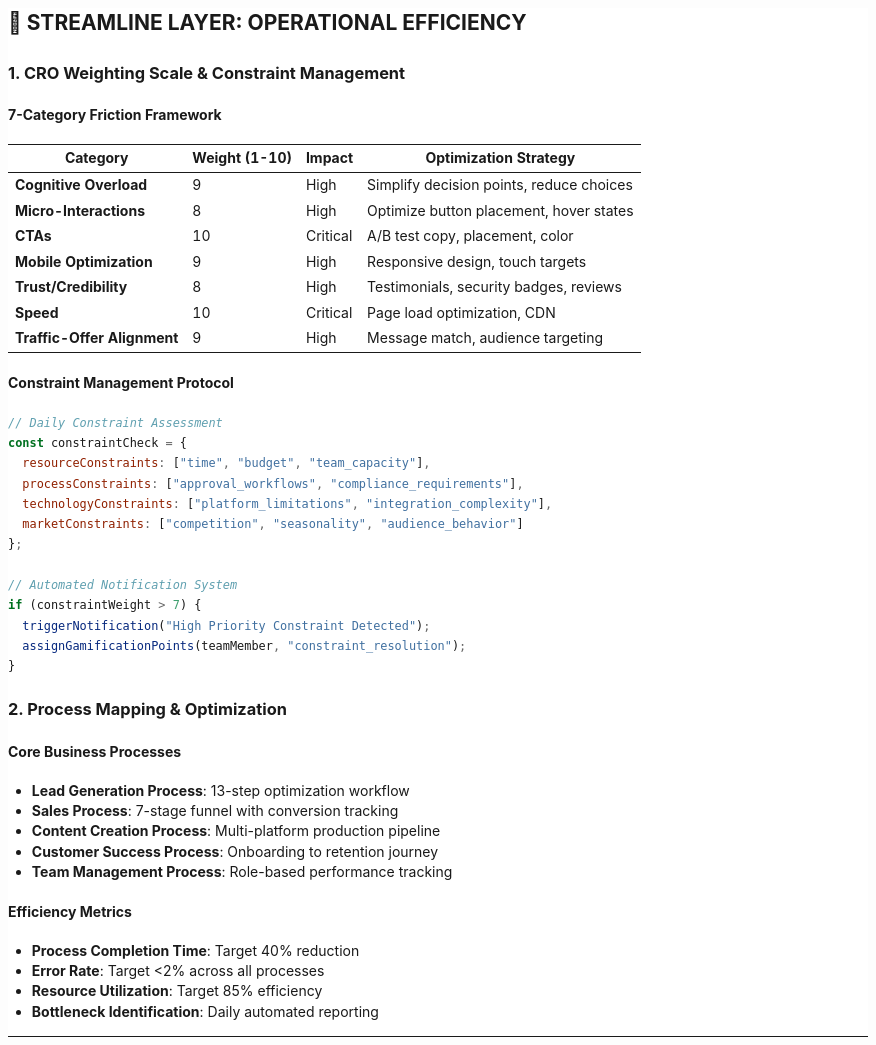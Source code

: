 
## 🌊 **STREAMLINE LAYER: OPERATIONAL EFFICIENCY**

### **1. CRO Weighting Scale & Constraint Management**

#### **7-Category Friction Framework**
| Category | Weight (1-10) | Impact | Optimization Strategy |
|----------|---------------|--------|----------------------|
| **Cognitive Overload** | 9 | High | Simplify decision points, reduce choices |
| **Micro-Interactions** | 8 | High | Optimize button placement, hover states |
| **CTAs** | 10 | Critical | A/B test copy, placement, color |
| **Mobile Optimization** | 9 | High | Responsive design, touch targets |
| **Trust/Credibility** | 8 | High | Testimonials, security badges, reviews |
| **Speed** | 10 | Critical | Page load optimization, CDN |
| **Traffic-Offer Alignment** | 9 | High | Message match, audience targeting |

#### **Constraint Management Protocol**
```javascript
// Daily Constraint Assessment
const constraintCheck = {
  resourceConstraints: ["time", "budget", "team_capacity"],
  processConstraints: ["approval_workflows", "compliance_requirements"],
  technologyConstraints: ["platform_limitations", "integration_complexity"],
  marketConstraints: ["competition", "seasonality", "audience_behavior"]
};

// Automated Notification System
if (constraintWeight > 7) {
  triggerNotification("High Priority Constraint Detected");
  assignGamificationPoints(teamMember, "constraint_resolution");
}
```

### **2. Process Mapping & Optimization**

#### **Core Business Processes**
- **Lead Generation Process**: 13-step optimization workflow
- **Sales Process**: 7-stage funnel with conversion tracking
- **Content Creation Process**: Multi-platform production pipeline
- **Customer Success Process**: Onboarding to retention journey
- **Team Management Process**: Role-based performance tracking

#### **Efficiency Metrics**
- **Process Completion Time**: Target 40% reduction
- **Error Rate**: Target <2% across all processes
- **Resource Utilization**: Target 85% efficiency
- **Bottleneck Identification**: Daily automated reporting

---